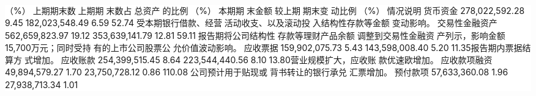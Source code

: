 （%）
上期期末数
上期期
末数占
总资产
的比例
（%）
本期期
末金额
较上期
期末变
动比例
（%）
情况说明
货币资金
278,022,592.28
9.45
182,023,548.49
6.59
52.74
受本期银行借款、经营
活动收支、以及滚动投
入结构性存款等金额
变动影响。
交易性金融资产562,659,823.97
19.12
353,639,141.79
12.81
59.11
报告期将公司结构性
存款等理财产品余额
调整到交易性金融资
产列示，影响金额
15,700万元；同时受持
有的上市公司股票公
允价值波动影响。
应收票据
159,902,075.73
5.43
143,598,008.40
5.20
11.35报告期内票据结算方
式增加。
应收账款
254,399,515.45
8.64
223,544,440.56
8.10
13.80营业规模扩大，应收账
款优速欧增加。
应收款项融资
49,894,579.27
1.70
23,750,728.12
0.86
110.08
公司预计用于贴现或
背书转让的银行承兑
汇票增加。
预付款项
57,633,360.08
1.96
27,938,713.34
1.01